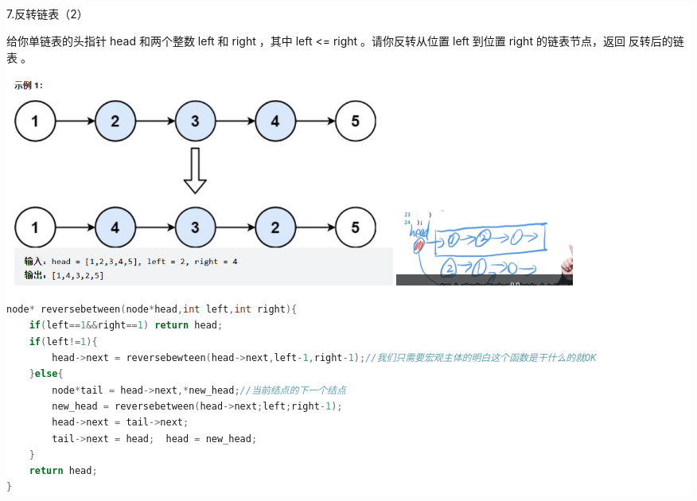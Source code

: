 7.反转链表（2）

给你单链表的头指针 head 和两个整数 left 和 right ，其中 left <= right 。请你反转从位置 left 到位置 right 的链表节点，返回 反转后的链表 。

<img src="typora_image\image-20230315122800770.png" alt="image-20230315122800770" style="zoom: 67%;" />

<img src="typora_image\image-20230315124856154.png" alt="image-20230315124856154" style="zoom:50%;" />

```c++
node* reversebetween(node*head,int left,int right){
    if(left==1&&right==1) return head;
    if(left!=1){
        head->next = reversebewteen(head->next,left-1,right-1);//我们只需要宏观主体的明白这个函数是干什么的就OK
    }else{
        node*tail = head->next,*new_head;//当前结点的下一个结点
        new_head = reversebetween(head->next;left;right-1);
        head->next = tail->next;
        tail->next = head;  head = new_head;
    }
    return head;
}


```
